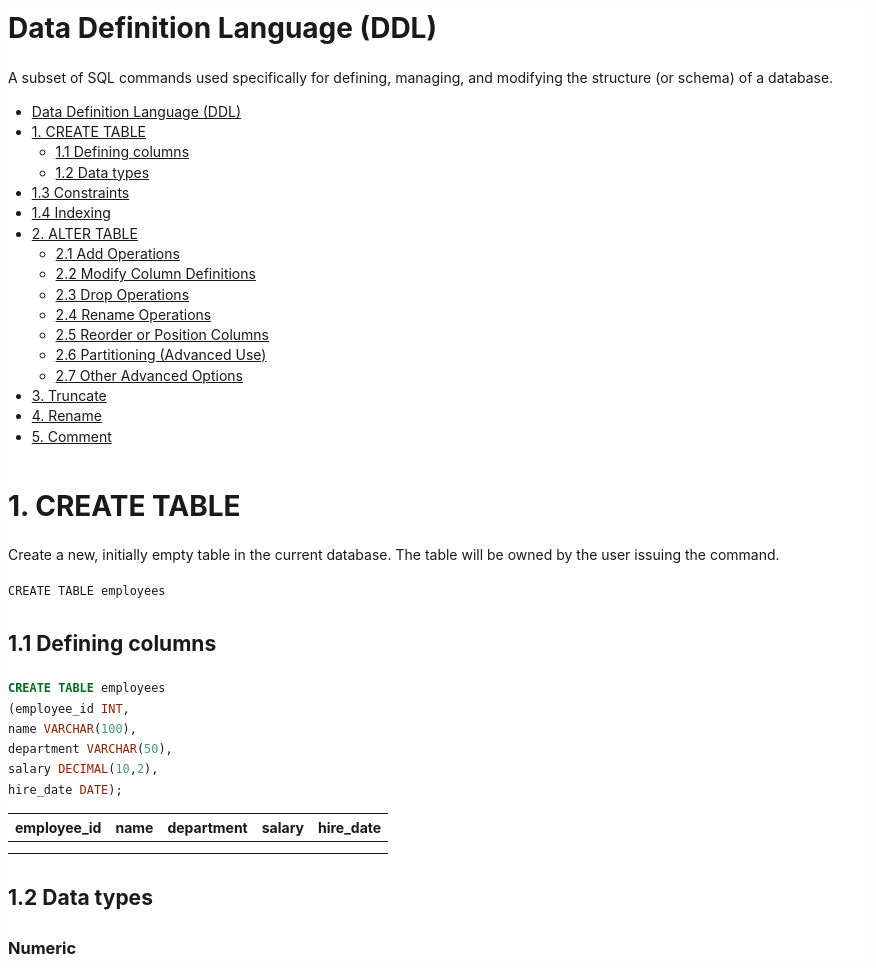 # Data Definition Language (DDL)
A subset of SQL commands used specifically for defining, managing, and modifying the structure (or schema) of a database.

- [Data Definition Language (DDL)](#data-definition-language-ddl)
- [1. CREATE TABLE](#1-create-table)
  - [1.1 Defining columns](#11-defining-columns)
  - [1.2 Data types](#12-data-types)
- [1.3 Constraints](#13-constraints)
- [1.4 Indexing](#14-indexing)
- [2. ALTER TABLE](#2-alter-table)
  - [2.1 Add Operations](#21-add-operations)
  - [2.2 Modify Column Definitions](#22-modify-column-definitions)
  - [2.3 Drop Operations](#23-drop-operations)
  - [2.4 Rename Operations](#24-rename-operations)
  - [2.5 Reorder or Position Columns](#25-reorder-or-position-columns)
  - [2.6 Partitioning (Advanced Use)](#26-partitioning-advanced-use)
  - [2.7 Other Advanced Options](#27-other-advanced-options)
- [3. Truncate](#3-truncate)
- [4. Rename](#4-rename)
- [5. Comment](#5-comment)

# 1. CREATE TABLE
Create a new, initially empty table in the current database. The table will be owned by the user issuing the command. 
  
`CREATE TABLE employees`

## 1.1 Defining columns

```sql
CREATE TABLE employees 
(employee_id INT,
name VARCHAR(100),
department VARCHAR(50),
salary DECIMAL(10,2),
hire_date DATE);
```

| employee_id | name | department | salary | hire_date |
| ----------- | ---- | ---------- | ------ | --------- |
|             |      |            |        |           |								
|             |      |            |        |           |	 

## 1.2 Data types

### Numeric
